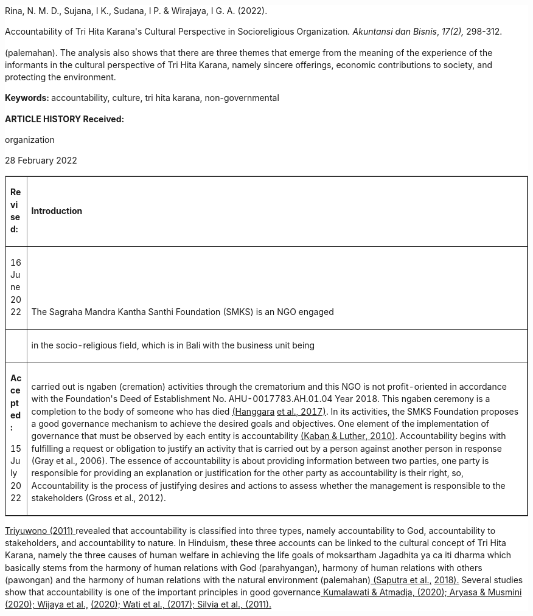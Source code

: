 <p><span class="font2">Rina, N. M. D., Sujana, I K., Sudana, I P. &amp;&nbsp;Wirajaya, I G. A. (2022).</span></p>
<p><span class="font2">Accountability of Tri Hita Karana's Cultural Perspective in Socioreligious Organization</span><span class="font2" style="font-style:italic;">. Akuntansi dan Bisnis</span><span class="font2">, </span><span class="font2" style="font-style:italic;">17(2),</span><span class="font2"> 298-312.</span></p></td><td style="vertical-align:top;">
<p><span class="font3">(palemahan). The analysis also shows that there are three themes that emerge from the meaning of the experience of the informants in the cultural perspective of Tri Hita Karana, namely sincere offerings, economic contributions to society, and protecting the environment.</span></p>
<p><span class="font3" style="font-weight:bold;">Keywords: </span><span class="font3">accountability, culture, tri hita karana, non-governmental</span></p></td></tr>
<tr><td style="vertical-align:middle;">
<p><span class="font2" style="font-weight:bold;">ARTICLE HISTORY Received:</span></p></td><td style="vertical-align:top;">
<p><span class="font3">organization</span></p></td></tr>
</table>
<p><span class="font2">28 February 2022</span></p>
<table border="1">
<tr><td style="vertical-align:bottom;">
<p><span class="font2" style="font-weight:bold;">Revised:</span></p></td><td style="vertical-align:middle;">
<p><span class="font4" style="font-weight:bold;">Introduction</span></p></td></tr>
<tr><td style="vertical-align:middle;">
<p><span class="font2">16 June 2022</span></p></td><td style="vertical-align:bottom;">
<p><span class="font3">The Sagraha Mandra Kantha Santhi Foundation (SMKS) is an NGO engaged</span></p></td></tr>
<tr><td style="vertical-align:top;"></td><td style="vertical-align:bottom;">
<p><span class="font3">in the socio-religious field, which is in Bali with the business unit being</span></p></td></tr>
<tr><td style="vertical-align:top;">
<p><span class="font2" style="font-weight:bold;">Accepted:</span></p>
<p><span class="font2">15 July 2022</span></p></td><td style="vertical-align:bottom;">
<p><span class="font3">carried out is ngaben (cremation) activities through the crematorium and this NGO is not profit-oriented in accordance with the Foundation's Deed of Establishment No. AHU-0017783.AH.01.04 Year 2018. This ngaben ceremony is a completion to the body of someone who has died </span><a href="#bookmark2"><span class="font3">(Hanggara</span></a><span class="font3"> </span><a href="#bookmark2"><span class="font3">et al., 2017)</span></a><span class="font3">. In its activities, the SMKS Foundation proposes a good governance mechanism to achieve the desired goals and objectives. One element of the implementation of governance that must be observed by each entity is accountability </span><a href="#bookmark3"><span class="font3">(Kaban &amp;&nbsp;Luther, 2010)</span></a><span class="font3">. Accountability begins with fulfilling a request or obligation to justify an activity that is carried out by a person against another person in response (Gray et al., 2006). The essence of accountability is about providing information between two parties, one party is responsible for providing an explanation or justification for the other party as accountability is their right, so, Accountability is the process of justifying desires and actions to assess whether the management is responsible to the stakeholders (Gross et al., 2012).</span></p></td></tr>
</table>
<p><a href="#bookmark4"><span class="font3">Triyuwono (2011) </span></a><span class="font3">revealed that accountability is classified into three types, namely accountability to God, accountability to stakeholders, and accountability to nature. In Hinduism, these three accounts can be linked to the cultural concept of Tri Hita Karana, namely the three causes of human welfare in achieving the life goals of moksartham Jagadhita ya ca iti dharma which basically stems from the harmony of human relations with God (parahyangan), harmony of human relations with others (pawongan) and the harmony of human relations with the natural environment (palemahan)</span><a href="#bookmark5"><span class="font3"> (Saputra et al.,</span></a><span class="font3"> </span><a href="#bookmark5"><span class="font3">2018).</span></a><span class="font3"> Several studies show that accountability is one of the important principles in good governance</span><a href="#bookmark6"><span class="font3"> Kumalawati &amp;&nbsp;Atmadja, (2020);</span></a><a href="#bookmark7"><span class="font3"> Aryasa &amp;&nbsp;Musmini (2020);</span></a><a href="#bookmark8"><span class="font3"> Wijaya et al.,</span></a><span class="font3"> </span><a href="#bookmark8"><span class="font3">(2020);</span></a><a href="#bookmark9"><span class="font3"> Wati et al., (2017);</span></a><a href="#bookmark10"><span class="font3"> Silvia et al., (2011).</span></a></p>